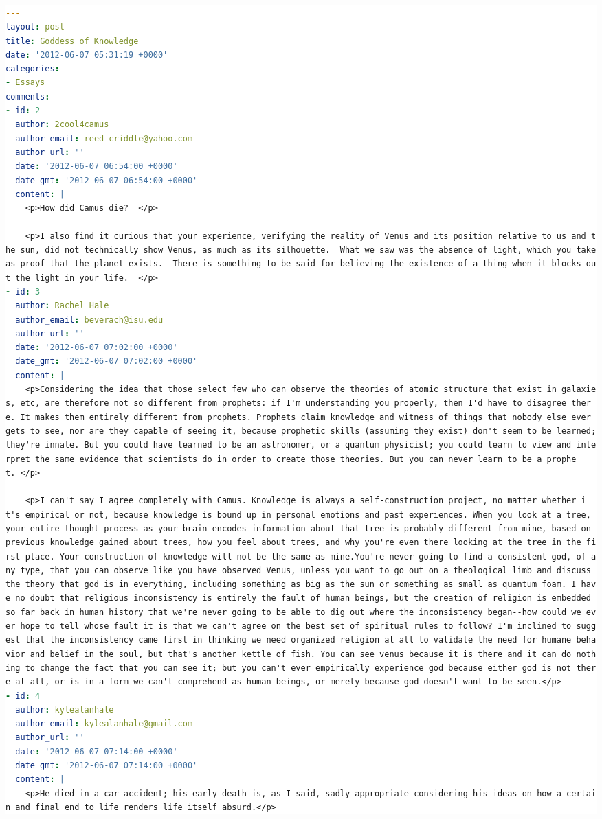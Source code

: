 ```yaml
---
layout: post
title: Goddess of Knowledge
date: '2012-06-07 05:31:19 +0000'
categories:
- Essays
comments:
- id: 2
  author: 2cool4camus
  author_email: reed_criddle@yahoo.com
  author_url: ''
  date: '2012-06-07 06:54:00 +0000'
  date_gmt: '2012-06-07 06:54:00 +0000'
  content: |
    <p>How did Camus die?  </p>

    <p>I also find it curious that your experience, verifying the reality of Venus and its position relative to us and the sun, did not technically show Venus, as much as its silhouette.  What we saw was the absence of light, which you take as proof that the planet exists.  There is something to be said for believing the existence of a thing when it blocks out the light in your life.  </p>
- id: 3
  author: Rachel Hale
  author_email: beverach@isu.edu
  author_url: ''
  date: '2012-06-07 07:02:00 +0000'
  date_gmt: '2012-06-07 07:02:00 +0000'
  content: |
    <p>Considering the idea that those select few who can observe the theories of atomic structure that exist in galaxies, etc, are therefore not so different from prophets: if I'm understanding you properly, then I'd have to disagree there. It makes them entirely different from prophets. Prophets claim knowledge and witness of things that nobody else ever gets to see, nor are they capable of seeing it, because prophetic skills (assuming they exist) don't seem to be learned; they're innate. But you could have learned to be an astronomer, or a quantum physicist; you could learn to view and interpret the same evidence that scientists do in order to create those theories. But you can never learn to be a prophet. </p>

    <p>I can't say I agree completely with Camus. Knowledge is always a self-construction project, no matter whether it's empirical or not, because knowledge is bound up in personal emotions and past experiences. When you look at a tree, your entire thought process as your brain encodes information about that tree is probably different from mine, based on previous knowledge gained about trees, how you feel about trees, and why you're even there looking at the tree in the first place. Your construction of knowledge will not be the same as mine.You're never going to find a consistent god, of any type, that you can observe like you have observed Venus, unless you want to go out on a theological limb and discuss the theory that god is in everything, including something as big as the sun or something as small as quantum foam. I have no doubt that religious inconsistency is entirely the fault of human beings, but the creation of religion is embedded so far back in human history that we're never going to be able to dig out where the inconsistency began--how could we ever hope to tell whose fault it is that we can't agree on the best set of spiritual rules to follow? I'm inclined to suggest that the inconsistency came first in thinking we need organized religion at all to validate the need for humane behavior and belief in the soul, but that's another kettle of fish. You can see venus because it is there and it can do nothing to change the fact that you can see it; but you can't ever empirically experience god because either god is not there at all, or is in a form we can't comprehend as human beings, or merely because god doesn't want to be seen.</p>
- id: 4
  author: kylealanhale
  author_email: kylealanhale@gmail.com
  author_url: ''
  date: '2012-06-07 07:14:00 +0000'
  date_gmt: '2012-06-07 07:14:00 +0000'
  content: |
    <p>He died in a car accident; his early death is, as I said, sadly appropriate considering his ideas on how a certain and final end to life renders life itself absurd.</p>

```